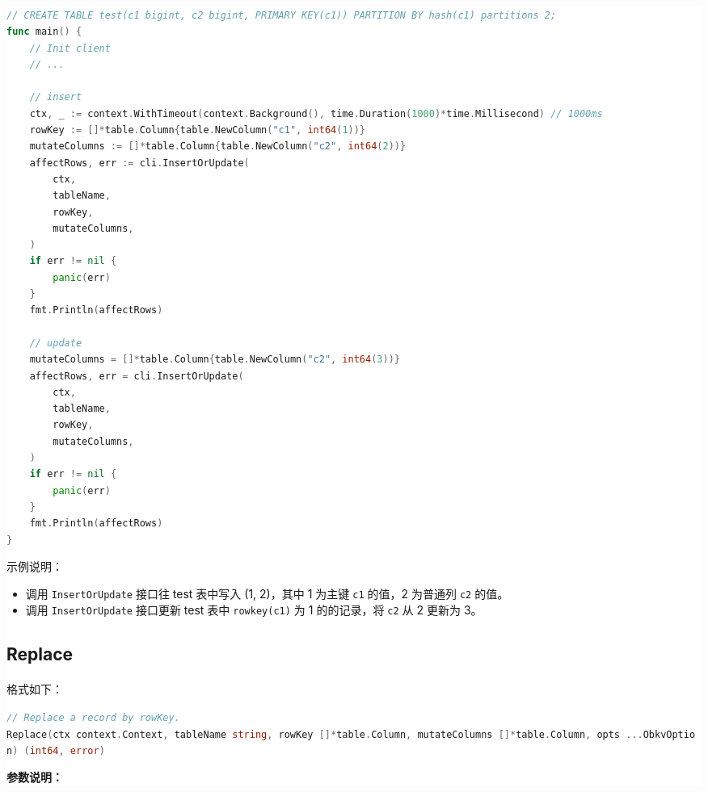 ```go
// CREATE TABLE test(c1 bigint, c2 bigint, PRIMARY KEY(c1)) PARTITION BY hash(c1) partitions 2;
func main() {
    // Init client
    // ...

    // insert
    ctx, _ := context.WithTimeout(context.Background(), time.Duration(1000)*time.Millisecond) // 1000ms
    rowKey := []*table.Column{table.NewColumn("c1", int64(1))}
    mutateColumns := []*table.Column{table.NewColumn("c2", int64(2))}
    affectRows, err := cli.InsertOrUpdate(
        ctx,
        tableName,
        rowKey,
        mutateColumns,
    )
    if err != nil {
        panic(err)
    }
    fmt.Println(affectRows)

    // update
    mutateColumns = []*table.Column{table.NewColumn("c2", int64(3))}
    affectRows, err = cli.InsertOrUpdate(
        ctx,
        tableName,
        rowKey,
        mutateColumns,
    )
    if err != nil {
        panic(err)
    }
    fmt.Println(affectRows)
}
```

示例说明：

* 调用 `InsertOrUpdate` 接口往 test 表中写入 (1, 2)，其中 1 为主键 `c1` 的值，2 为普通列 `c2` 的值。
* 调用 `InsertOrUpdate` 接口更新 test 表中 `rowkey(c1)` 为 1 的的记录，将 `c2` 从 2 更新为 3。

## Replace

格式如下：

```go
// Replace a record by rowKey.
Replace(ctx context.Context, tableName string, rowKey []*table.Column, mutateColumns []*table.Column, opts ...ObkvOption) (int64, error)
```

**参数说明：**
